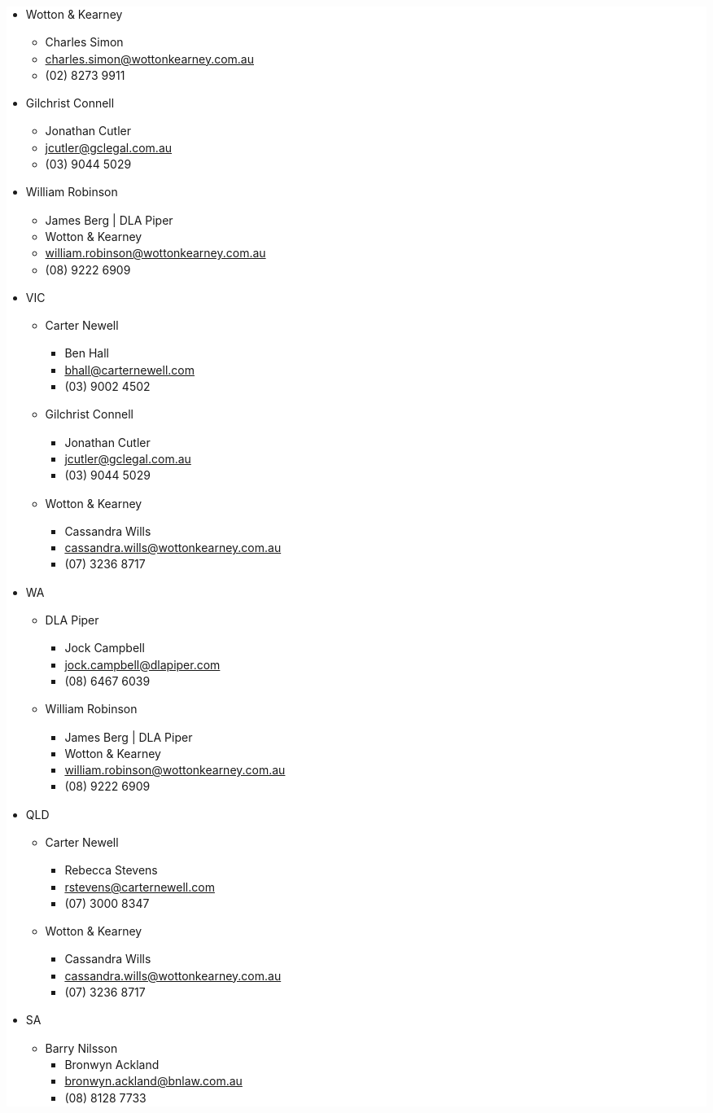   - Wotton & Kearney
    - Charles Simon
    - charles.simon@wottonkearney.com.au
    - (02) 8273 9911

  - Gilchrist Connell
    - Jonathan Cutler
    - jcutler@gclegal.com.au
    - (03) 9044 5029

  - William Robinson
    - James Berg | DLA Piper
    - Wotton & Kearney
    - william.robinson@wottonkearney.com.au
    - (08) 9222 6909

- VIC
  - Carter Newell
    - Ben Hall
    - bhall@carternewell.com
    - (03) 9002 4502

  - Gilchrist Connell
    - Jonathan Cutler
    - jcutler@gclegal.com.au
    - (03) 9044 5029

  - Wotton & Kearney
    - Cassandra Wills
    - cassandra.wills@wottonkearney.com.au
    - (07) 3236 8717

- WA
  - DLA Piper
    - Jock Campbell
    - jock.campbell@dlapiper.com
    - (08) 6467 6039

  - William Robinson
    - James Berg | DLA Piper
    - Wotton & Kearney
    - william.robinson@wottonkearney.com.au
    - (08) 9222 6909

- QLD
  - Carter Newell
    - Rebecca Stevens
    - rstevens@carternewell.com
    - (07) 3000 8347

  - Wotton & Kearney
    - Cassandra Wills
    - cassandra.wills@wottonkearney.com.au
    - (07) 3236 8717

- SA
  - Barry Nilsson
    - Bronwyn Ackland
    - bronwyn.ackland@bnlaw.com.au
    - (08) 8128 7733
